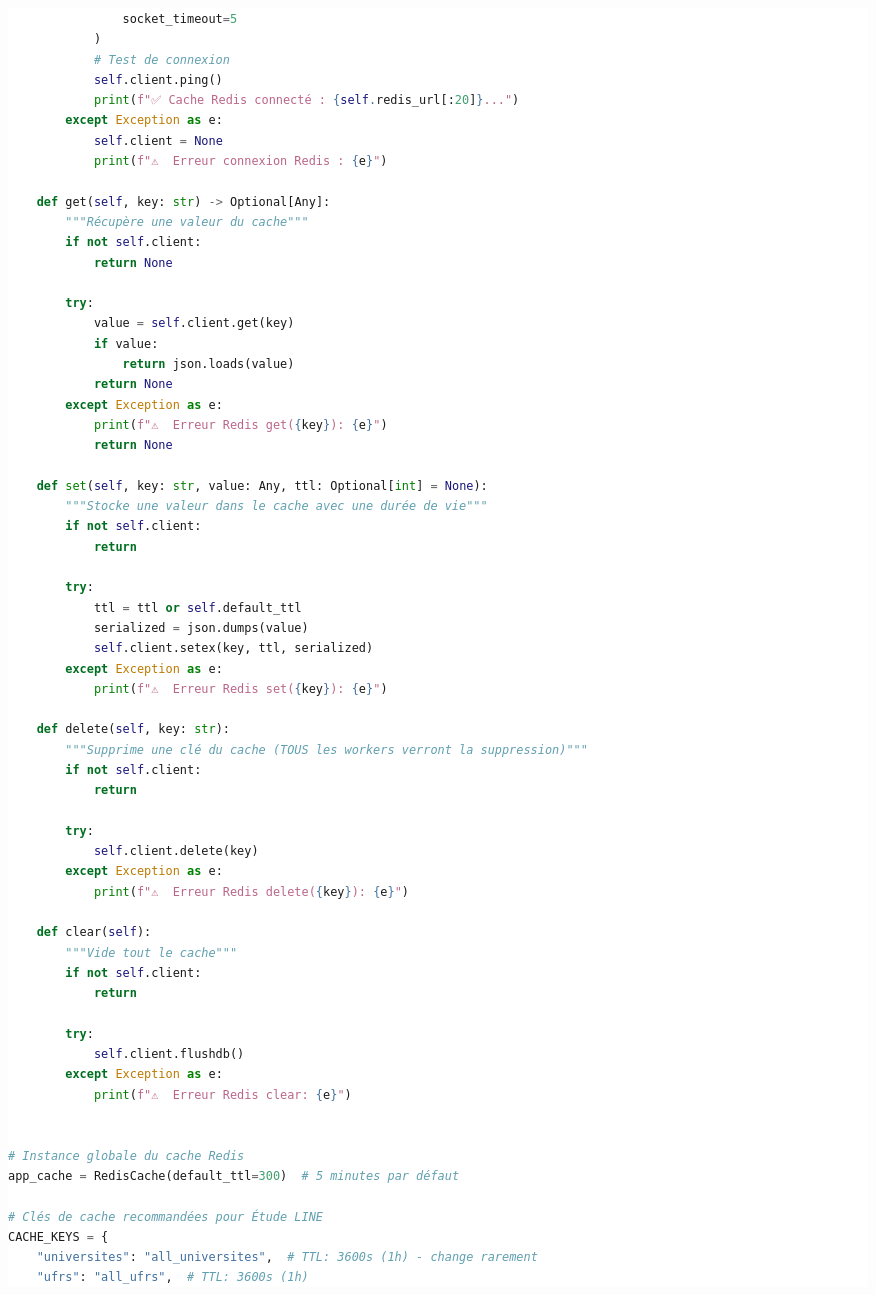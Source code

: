 ```python
                socket_timeout=5
            )
            # Test de connexion
            self.client.ping()
            print(f"✅ Cache Redis connecté : {self.redis_url[:20]}...")
        except Exception as e:
            self.client = None
            print(f"⚠️  Erreur connexion Redis : {e}")
    
    def get(self, key: str) -> Optional[Any]:
        """Récupère une valeur du cache"""
        if not self.client:
            return None
        
        try:
            value = self.client.get(key)
            if value:
                return json.loads(value)
            return None
        except Exception as e:
            print(f"⚠️  Erreur Redis get({key}): {e}")
            return None
    
    def set(self, key: str, value: Any, ttl: Optional[int] = None):
        """Stocke une valeur dans le cache avec une durée de vie"""
        if not self.client:
            return
        
        try:
            ttl = ttl or self.default_ttl
            serialized = json.dumps(value)
            self.client.setex(key, ttl, serialized)
        except Exception as e:
            print(f"⚠️  Erreur Redis set({key}): {e}")
    
    def delete(self, key: str):
        """Supprime une clé du cache (TOUS les workers verront la suppression)"""
        if not self.client:
            return
        
        try:
            self.client.delete(key)
        except Exception as e:
            print(f"⚠️  Erreur Redis delete({key}): {e}")
    
    def clear(self):
        """Vide tout le cache"""
        if not self.client:
            return
        
        try:
            self.client.flushdb()
        except Exception as e:
            print(f"⚠️  Erreur Redis clear: {e}")


# Instance globale du cache Redis
app_cache = RedisCache(default_ttl=300)  # 5 minutes par défaut

# Clés de cache recommandées pour Étude LINE
CACHE_KEYS = {
    "universites": "all_universites",  # TTL: 3600s (1h) - change rarement
    "ufrs": "all_ufrs",  # TTL: 3600s (1h)
```
